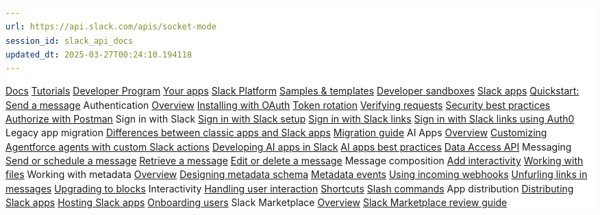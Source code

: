 ```yaml
---
url: https://api.slack.com/apis/socket-mode
session_id: slack_api_docs
updated_dt: 2025-03-27T00:24:10.194118
---
```

[](https://api.slack.com/)
[Docs](https://api.slack.com/docs)
[Tutorials](https://api.slack.com/tutorials)
[Developer Program](https://api.slack.com/developer-program)
[Your apps](https://api.slack.com/apps)
[Slack Platform](https://api.slack.com/docs)
[Samples & templates](https://api.slack.com/samples)
[Developer sandboxes](https://api.slack.com/docs/developer-sandbox)
[Slack apps](https://api.slack.com/start/apps/)
[Quickstart: Send a message](https://api.slack.com/quickstart)
Authentication
[Overview](https://api.slack.com/authentication)
[Installing with OAuth](https://api.slack.com/authentication/oauth-v2)
[Token rotation](https://api.slack.com/authentication/rotation)
[Verifying requests](https://api.slack.com/authentication/verifying-requests-from-slack)
[Security best practices](https://api.slack.com/authentication/best-practices)
[Authorize with Postman](https://api.slack.com/authentication/postman)
Sign in with Slack
[Sign in with Slack setup](https://api.slack.com/authentication/sign-in-with-slack)
[Sign in with Slack links](https://api.slack.com/authentication/sign-in-with-slack-links)
[Sign in with Slack links using Auth0](https://api.slack.com/authentication/configuring-siwsl)
Legacy app migration
[Differences between classic apps and Slack apps](https://api.slack.com/authentication/quickstart)
[Migration guide](https://api.slack.com/authentication/migration)
AI Apps
[Overview](https://api.slack.com/docs/apps/ai-apps-overview)
[Customizing Agentforce agents with custom Slack actions](https://api.slack.com/docs/apps/custom-slack-actions)
[Developing AI apps in Slack](https://api.slack.com/docs/apps/ai)
[AI apps best practices](https://api.slack.com/docs/apps/ai-best-practices)
[Data Access API](https://api.slack.com/docs/apps/data-access-api)
Messaging
[Send or schedule a message](https://api.slack.com/messaging/sending)
[Retrieve a message](https://api.slack.com/messaging/retrieving)
[Edit or delete a message](https://api.slack.com/messaging/modifying)
Message composition
[Add interactivity](https://api.slack.com/messaging/interactivity)
[Working with files](https://api.slack.com/messaging/files)
Working with metadata
[Overview](https://api.slack.com/metadata/using)
[Designing metadata schema](https://api.slack.com/reference/metadata)
[Metadata events](https://api.slack.com/events?query=metadata)
[Using incoming webhooks](https://api.slack.com/messaging/webhooks)
[Unfurling links in messages](https://api.slack.com/reference/messaging/link-unfurling)
[Upgrading to blocks](https://api.slack.com/messaging/attachments-to-blocks)
Interactivity
[Handling user interaction](https://api.slack.com/interactivity/handling)
[Shortcuts](https://api.slack.com/interactivity/shortcuts)
[Slash commands](https://api.slack.com/interactivity/slash-commands)
App distribution
[Distributing Slack apps](https://api.slack.com/distribution)
[Hosting Slack apps](https://api.slack.com/distribution/hosting)
[Onboarding users](https://api.slack.com/distribution/onboarding)
Slack Marketplace
[Overview](https://api.slack.com/slack-marketplace)
[Slack Marketplace review guide](https://api.slack.com/slack-marketplace/review-guide)